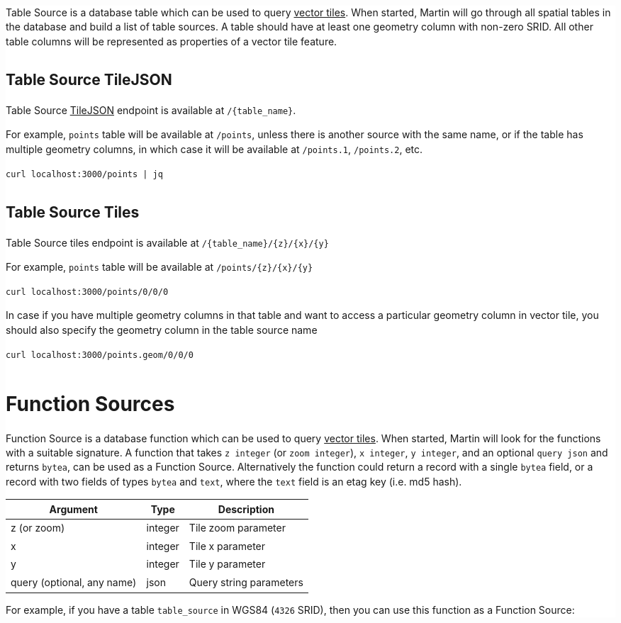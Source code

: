 Table Source is a database table which can be used to query [vector tiles](https://github.com/mapbox/vector-tile-spec). When started, Martin will go through all spatial tables in the database and build a list of table sources. A table should have at least one geometry column with non-zero SRID. All other table columns will be represented as properties of a vector tile feature.

## Table Source TileJSON

Table Source [TileJSON](https://github.com/mapbox/tilejson-spec) endpoint is available at `/{table_name}`.

For example, `points` table will be available at `/points`, unless there is another source with the same name, or if the table has multiple geometry columns, in which case it will be available at `/points.1`, `/points.2`, etc.

```shell
curl localhost:3000/points | jq
```

## Table Source Tiles

Table Source tiles endpoint is available at `/{table_name}/{z}/{x}/{y}`

For example, `points` table will be available at `/points/{z}/{x}/{y}`

```shell
curl localhost:3000/points/0/0/0
```

In case if you have multiple geometry columns in that table and want to access a particular geometry column in vector tile, you should also specify the geometry column in the table source name

```shell
curl localhost:3000/points.geom/0/0/0
```

# Function Sources

Function Source is a database function which can be used to query [vector tiles](https://github.com/mapbox/vector-tile-spec). When started, Martin will look for the functions with a suitable signature. A function that takes `z integer` (or `zoom integer`), `x integer`, `y integer`, and an optional `query json` and returns `bytea`, can be used as a Function Source. Alternatively the function could return a record with a single `bytea` field, or a record with two fields of types `bytea` and `text`, where the `text` field is an etag key (i.e. md5 hash).

| Argument                   | Type    | Description             |
|----------------------------|---------|-------------------------|
| z (or zoom)                | integer | Tile zoom parameter     |
| x                          | integer | Tile x parameter        |
| y                          | integer | Tile y parameter        |
| query (optional, any name) | json    | Query string parameters |

For example, if you have a table `table_source` in WGS84 (`4326` SRID), then you can use this function as a Function Source:
